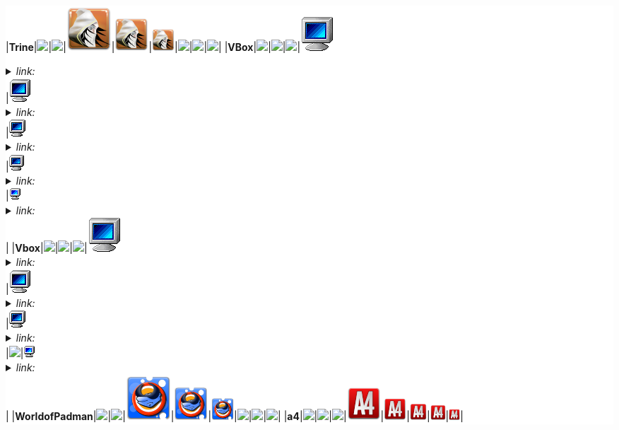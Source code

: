 |**Trine**|![](96/Trine.png)|![](72/Trine.png)|![](64/Trine.png)|![](48/Trine.png)|![](32/Trine.png)|![](24/Trine.png)|![](22/Trine.png)|![](16/Trine.png)|
|**VBox**|![](96/VBox.png)|![](72/VBox.png)|![](64/VBox.png)|![](48/virtualbox.png)<details><summary>*link:* </summary></details>|![](32/virtualbox.png)<details><summary>*link:* </summary></details>|![](24/virtualbox.png)<details><summary>*link:* </summary></details>|![](22/virtualbox.png)<details><summary>*link:* </summary></details>|![](16/virtualbox.png)<details><summary>*link:* </summary></details>|
|**Vbox**|![](96/Vbox.png)|![](72/Vbox.png)|![](64/Vbox.png)|![](48/virtualbox.png)<details><summary>*link:* </summary></details>|![](32/virtualbox.png)<details><summary>*link:* </summary></details>|![](24/virtualbox.png)<details><summary>*link:* </summary></details>|![](22/Vbox.png)|![](16/virtualbox.png)<details><summary>*link:* </summary></details>|
|**WorldofPadman**|![](96/WorldofPadman.png)|![](72/WorldofPadman.png)|![](64/WorldofPadman.png)|![](48/WorldofPadman.png)|![](32/WorldofPadman.png)|![](24/WorldofPadman.png)|![](22/WorldofPadman.png)|![](16/WorldofPadman.png)|
|**a4**|![](96/a4.png)|![](72/a4.png)|![](64/a4.png)|![](48/a4.png)|![](32/a4.png)|![](24/a4.png)|![](22/a4.png)|![](16/a4.png)|